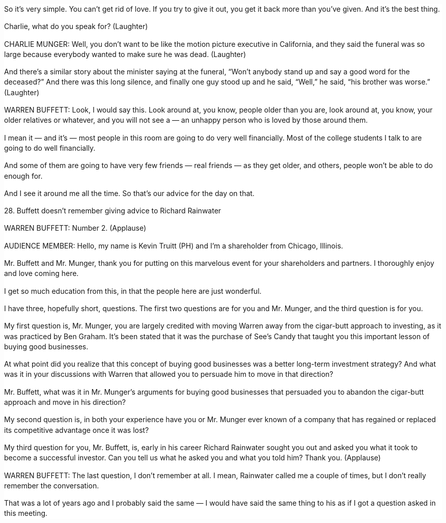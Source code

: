So it’s very simple. You can’t get rid of love. If you try to give it out, you get it back more than you’ve given. And it’s the best thing.

Charlie, what do you speak for? (Laughter)

CHARLIE MUNGER: Well, you don’t want to be like the motion picture executive in California, and they said the funeral was so large because everybody wanted to make sure he was dead. (Laughter)

And there’s a similar story about the minister saying at the funeral, “Won’t anybody stand up and say a good word for the deceased?” And there was this long silence, and finally one guy stood up and he said, “Well,” he said, “his brother was worse.” (Laughter)

WARREN BUFFETT: Look, I would say this. Look around at, you know, people older than you are, look around at, you know, your older relatives or whatever, and you will not see a — an unhappy person who is loved by those around them.

I mean it — and it’s — most people in this room are going to do very well financially. Most of the college students I talk to are going to do well financially.

And some of them are going to have very few friends — real friends — as they get older, and others, people won’t be able to do enough for.

And I see it around me all the time. So that’s our advice for the day on that.

28. Buffett doesn’t remember giving advice to Richard Rainwater

WARREN BUFFETT: Number 2. (Applause)

AUDIENCE MEMBER: Hello, my name is Kevin Truitt (PH) and I’m a shareholder from Chicago, Illinois.

Mr. Buffett and Mr. Munger, thank you for putting on this marvelous event for your shareholders and partners. I thoroughly enjoy and love coming here.

I get so much education from this, in that the people here are just wonderful.

I have three, hopefully short, questions. The first two questions are for you and Mr. Munger, and the third question is for you.

My first question is, Mr. Munger, you are largely credited with moving Warren away from the cigar-butt approach to investing, as it was practiced by Ben Graham. It’s been stated that it was the purchase of See’s Candy that taught you this important lesson of buying good businesses.

At what point did you realize that this concept of buying good businesses was a better long-term investment strategy? And what was it in your discussions with Warren that allowed you to persuade him to move in that direction?

Mr. Buffett, what was it in Mr. Munger’s arguments for buying good businesses that persuaded you to abandon the cigar-butt approach and move in his direction?

My second question is, in both your experience have you or Mr. Munger ever known of a company that has regained or replaced its competitive advantage once it was lost?

My third question for you, Mr. Buffett, is, early in his career Richard Rainwater sought you out and asked you what it took to become a successful investor. Can you tell us what he asked you and what you told him? Thank you. (Applause)

WARREN BUFFETT: The last question, I don’t remember at all. I mean, Rainwater called me a couple of times, but I don’t really remember the conversation.

That was a lot of years ago and I probably said the same — I would have said the same thing to his as if I got a question asked in this meeting.
